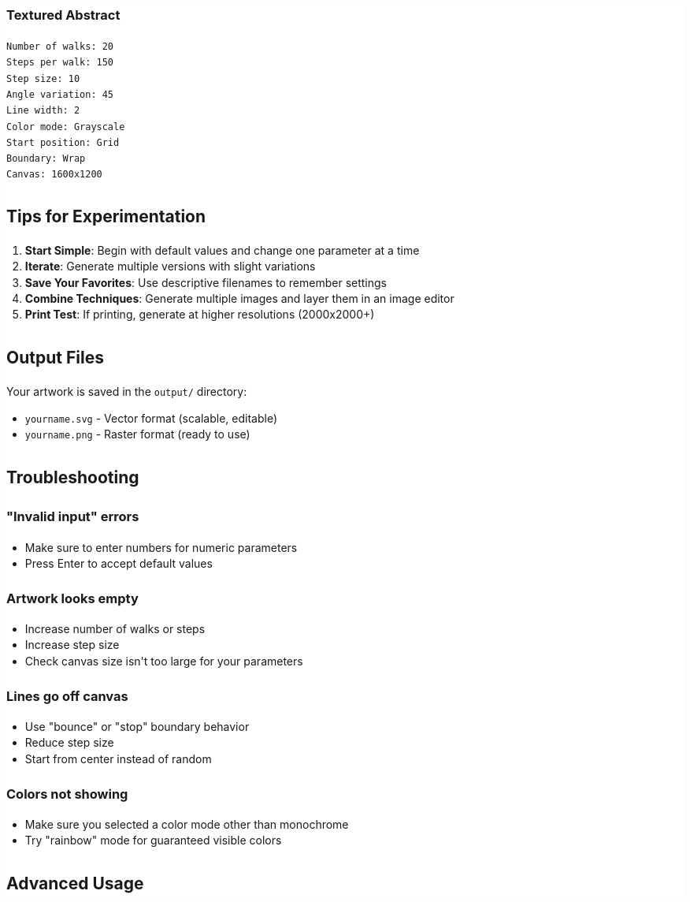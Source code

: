 ### Textured Abstract
```
Number of walks: 20
Steps per walk: 150
Step size: 10
Angle variation: 45
Line width: 2
Color mode: Grayscale
Start position: Grid
Boundary: Wrap
Canvas: 1600x1200
```

## Tips for Experimentation

1. **Start Simple**: Begin with default values and change one parameter at a time
2. **Iterate**: Generate multiple versions with slight variations
3. **Save Your Favorites**: Use descriptive filenames to remember settings
4. **Combine Techniques**: Generate multiple images and layer them in an image editor
5. **Print Test**: If printing, generate at higher resolutions (2000x2000+)

## Output Files

Your artwork is saved in the `output/` directory:
- `yourname.svg` - Vector format (scalable, editable)
- `yourname.png` - Raster format (ready to use)

## Troubleshooting

### "Invalid input" errors
- Make sure to enter numbers for numeric parameters
- Press Enter to accept default values

### Artwork looks empty
- Increase number of walks or steps
- Increase step size
- Check canvas size isn't too large for your parameters

### Lines go off canvas
- Use "bounce" or "stop" boundary behavior
- Reduce step size
- Start from center instead of random

### Colors not showing
- Make sure you selected a color mode other than monochrome
- Try "rainbow" mode for guaranteed visible colors

## Advanced Usage
